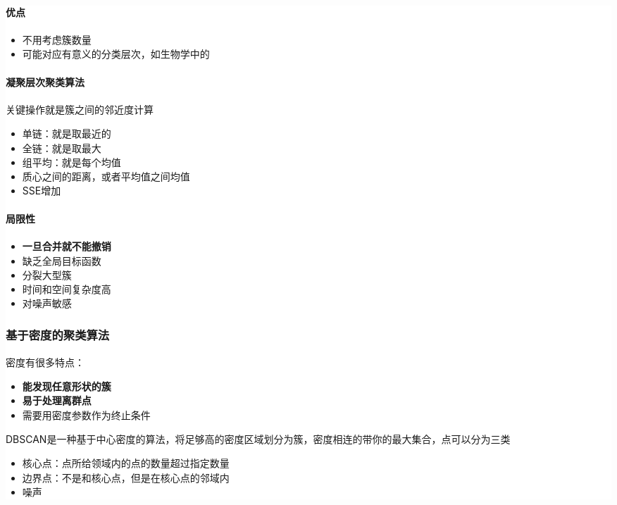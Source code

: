 #### 优点

- 不用考虑簇数量
- 可能对应有意义的分类层次，如生物学中的

#### 凝聚层次聚类算法

关键操作就是簇之间的邻近度计算

- 单链：就是取最近的
- 全链：就是取最大
- 组平均：就是每个均值
- 质心之间的距离，或者平均值之间均值
- SSE增加

#### 局限性

- **一旦合并就不能撤销**
- 缺乏全局目标函数
- 分裂大型簇
- 时间和空间复杂度高
- 对噪声敏感

### 基于密度的聚类算法

密度有很多特点：

- **能发现任意形状的簇**
- **易于处理离群点**
- 需要用密度参数作为终止条件

DBSCAN是一种基于中心密度的算法，将足够高的密度区域划分为簇，密度相连的带你的最大集合，点可以分为三类

- 核心点：点所给领域内的点的数量超过指定数量
- 边界点：不是和核心点，但是在核心点的邻域内
- 噪声



